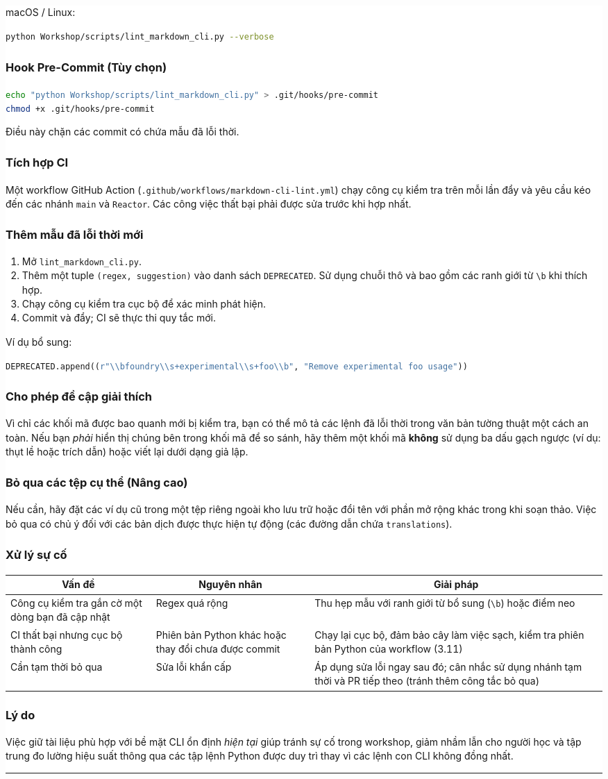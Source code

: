 macOS / Linux:
```bash
python Workshop/scripts/lint_markdown_cli.py --verbose
```

### Hook Pre-Commit (Tùy chọn)
```bash
echo "python Workshop/scripts/lint_markdown_cli.py" > .git/hooks/pre-commit
chmod +x .git/hooks/pre-commit
```
Điều này chặn các commit có chứa mẫu đã lỗi thời.

### Tích hợp CI
Một workflow GitHub Action (`.github/workflows/markdown-cli-lint.yml`) chạy công cụ kiểm tra trên mỗi lần đẩy và yêu cầu kéo đến các nhánh `main` và `Reactor`. Các công việc thất bại phải được sửa trước khi hợp nhất.

### Thêm mẫu đã lỗi thời mới
1. Mở `lint_markdown_cli.py`.
2. Thêm một tuple `(regex, suggestion)` vào danh sách `DEPRECATED`. Sử dụng chuỗi thô và bao gồm các ranh giới từ `\b` khi thích hợp.
3. Chạy công cụ kiểm tra cục bộ để xác minh phát hiện.
4. Commit và đẩy; CI sẽ thực thi quy tắc mới.

Ví dụ bổ sung:
```python
DEPRECATED.append((r"\\bfoundry\\s+experimental\\s+foo\\b", "Remove experimental foo usage"))
```

### Cho phép đề cập giải thích
Vì chỉ các khối mã được bao quanh mới bị kiểm tra, bạn có thể mô tả các lệnh đã lỗi thời trong văn bản tường thuật một cách an toàn. Nếu bạn *phải* hiển thị chúng bên trong khối mã để so sánh, hãy thêm một khối mã **không** sử dụng ba dấu gạch ngược (ví dụ: thụt lề hoặc trích dẫn) hoặc viết lại dưới dạng giả lập.

### Bỏ qua các tệp cụ thể (Nâng cao)
Nếu cần, hãy đặt các ví dụ cũ trong một tệp riêng ngoài kho lưu trữ hoặc đổi tên với phần mở rộng khác trong khi soạn thảo. Việc bỏ qua có chủ ý đối với các bản dịch được thực hiện tự động (các đường dẫn chứa `translations`).

### Xử lý sự cố
| Vấn đề | Nguyên nhân | Giải pháp |
|-------|-------|-----------|
| Công cụ kiểm tra gắn cờ một dòng bạn đã cập nhật | Regex quá rộng | Thu hẹp mẫu với ranh giới từ bổ sung (`\b`) hoặc điểm neo |
| CI thất bại nhưng cục bộ thành công | Phiên bản Python khác hoặc thay đổi chưa được commit | Chạy lại cục bộ, đảm bảo cây làm việc sạch, kiểm tra phiên bản Python của workflow (3.11) |
| Cần tạm thời bỏ qua | Sửa lỗi khẩn cấp | Áp dụng sửa lỗi ngay sau đó; cân nhắc sử dụng nhánh tạm thời và PR tiếp theo (tránh thêm công tắc bỏ qua) |

### Lý do
Việc giữ tài liệu phù hợp với bề mặt CLI ổn định *hiện tại* giúp tránh sự cố trong workshop, giảm nhầm lẫn cho người học và tập trung đo lường hiệu suất thông qua các tập lệnh Python được duy trì thay vì các lệnh con CLI không đồng nhất.

---